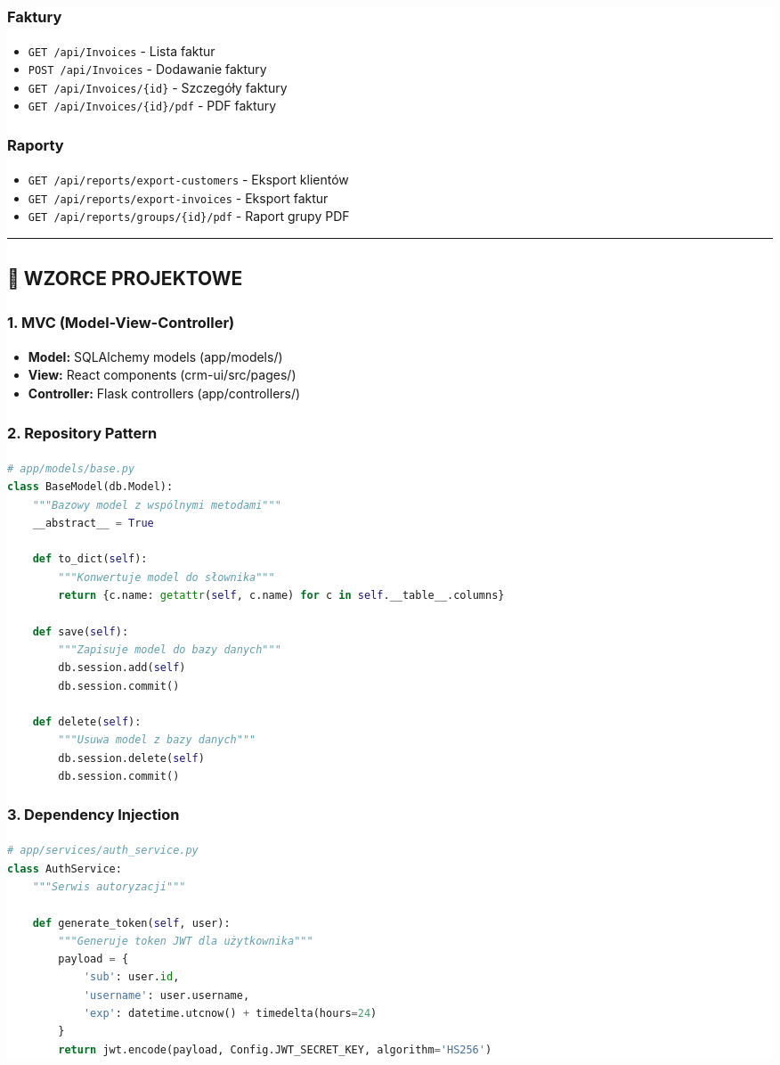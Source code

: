 ### **Faktury**
- `GET /api/Invoices` - Lista faktur
- `POST /api/Invoices` - Dodawanie faktury
- `GET /api/Invoices/{id}` - Szczegóły faktury
- `GET /api/Invoices/{id}/pdf` - PDF faktury

### **Raporty**
- `GET /api/reports/export-customers` - Eksport klientów
- `GET /api/reports/export-invoices` - Eksport faktur
- `GET /api/reports/groups/{id}/pdf` - Raport grupy PDF

---

## 🎨 WZORCE PROJEKTOWE

### **1. MVC (Model-View-Controller)**
- **Model:** SQLAlchemy models (app/models/)
- **View:** React components (crm-ui/src/pages/)
- **Controller:** Flask controllers (app/controllers/)

### **2. Repository Pattern**
```python
# app/models/base.py
class BaseModel(db.Model):
    """Bazowy model z wspólnymi metodami"""
    __abstract__ = True
    
    def to_dict(self):
        """Konwertuje model do słownika"""
        return {c.name: getattr(self, c.name) for c in self.__table__.columns}
    
    def save(self):
        """Zapisuje model do bazy danych"""
        db.session.add(self)
        db.session.commit()
    
    def delete(self):
        """Usuwa model z bazy danych"""
        db.session.delete(self)
        db.session.commit()
```

### **3. Dependency Injection**
```python
# app/services/auth_service.py
class AuthService:
    """Serwis autoryzacji"""
    
    def generate_token(self, user):
        """Generuje token JWT dla użytkownika"""
        payload = {
            'sub': user.id,
            'username': user.username,
            'exp': datetime.utcnow() + timedelta(hours=24)
        }
        return jwt.encode(payload, Config.JWT_SECRET_KEY, algorithm='HS256')
```
